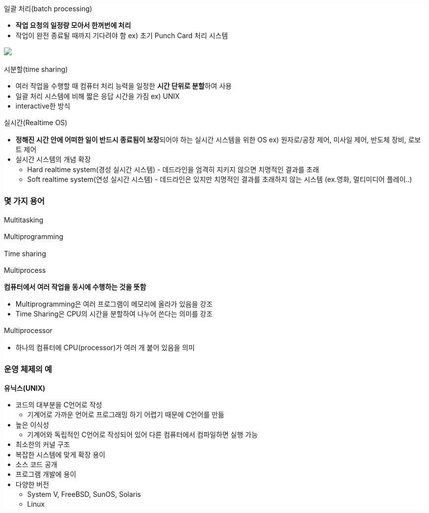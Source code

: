 일괄 처리(batch processing)

- **작업 요청의 일정량 모아서 한꺼번에 처리**
- 작업이 완전 종료될 때까지 기다려야 함
  ex) 초기 Punch Card 처리 시스템

![](https://i.imgur.com/83t1cCD.png)

시분할(time sharing)

- 여러 작업을 수행할 때 컴퓨터 처리 능력을 일정한 **시간 단위로 분할**하여 사용
- 일괄 처리 시스템에 비해 짧은 응답 시간을 가짐
  ex) UNIX
- interactive한 방식

실시간(Realtime OS)

- **정해진 시간 안에 어떠한 일이 반드시 종료됨이 보장**되어야 하는 실시간 시스템을 위한 OS
  ex) 원자로/공장 제어, 미사일 제어, 반도체 장비, 로보트 제어
- 실시간 시스템의 개념 확장
  - Hard realtime system(경성 실시간 시스템) - 데드라인을 엄격히 지키지 않으면 치명적인 결과를 초래
  - Soft realtime system(연성 실시간 시스템) - 데드라인은 있지만 치명적인 결과를 초래하지 않는 시스템 (ex.영화, 멀티미디어 플레이..)

### 몇 가지 용어

Multitasking

Multiprogramming

Time sharing

Multiprocess

**컴퓨터에서 여러 작업을 동시에 수행하는 것을 뜻함**

- Multiprogramming은 여러 프로그램이 메모리에 올라가 있음을 강조
- Time Sharing은 CPU의 시간을 분할하여 나누어 쓴다는 의미를 강조

Multiprocessor

- 하나의 컴퓨터에 CPU(processor)가 여러 개 붙어 있음을 의미

### 운영 체제의 예

**유닉스(UNIX)**

- 코드의 대부분을 C언어로 작성
  - 기계어로 가까운 언어로 프로그래밍 하기 어렵기 때문에 C언어를 만듦
- 높은 이식성
  - 기계어와 독립적인 C언어로 작성되어 있어 다른 컴퓨터에서 컴파일하면 실행 가능
- 최소한의 커널 구조
- 복잡한 시스템에 맞게 확장 용이
- 소스 코드 공개
- 프로그램 개발에 용이
- 다양한 버전
  - System V, FreeBSD, SunOS, Solaris
  - Linux

